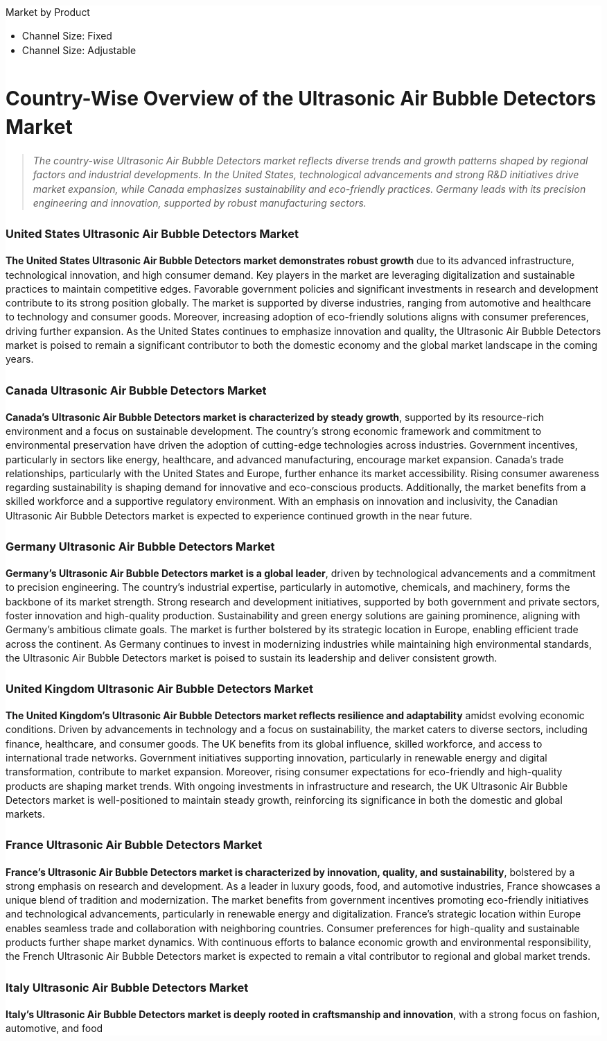 Market by Product</h3><ul><li>Channel Size: Fixed</li><li>Channel Size: Adjustable</li></ul><h1><span class="">Country-Wise Overview of the Ultrasonic Air Bubble Detectors Market<br /></span></h1><blockquote><p><em><span class="">The country-wise Ultrasonic Air Bubble Detectors market reflects diverse trends and growth patterns shaped by regional factors and industrial developments. In the United States, technological advancements and strong R&amp;D initiatives drive market expansion, while Canada emphasizes sustainability and eco-friendly practices. Germany leads with its precision engineering and innovation, supported by robust manufacturing sectors.</span></em></p></blockquote><h3><strong>United States Ultrasonic Air Bubble Detectors Market</strong></h3><p><strong>The United States Ultrasonic Air Bubble Detectors market demonstrates robust growth</strong> due to its advanced infrastructure, technological innovation, and high consumer demand. Key players in the market are leveraging digitalization and sustainable practices to maintain competitive edges. Favorable government policies and significant investments in research and development contribute to its strong position globally. The market is supported by diverse industries, ranging from automotive and healthcare to technology and consumer goods. Moreover, increasing adoption of eco-friendly solutions aligns with consumer preferences, driving further expansion. As the United States continues to emphasize innovation and quality, the Ultrasonic Air Bubble Detectors market is poised to remain a significant contributor to both the domestic economy and the global market landscape in the coming years.</p><h3><strong>Canada Ultrasonic Air Bubble Detectors Market</strong></h3><p><strong>Canada&rsquo;s Ultrasonic Air Bubble Detectors market is characterized by steady growth</strong>, supported by its resource-rich environment and a focus on sustainable development. The country&rsquo;s strong economic framework and commitment to environmental preservation have driven the adoption of cutting-edge technologies across industries. Government incentives, particularly in sectors like energy, healthcare, and advanced manufacturing, encourage market expansion. Canada&rsquo;s trade relationships, particularly with the United States and Europe, further enhance its market accessibility. Rising consumer awareness regarding sustainability is shaping demand for innovative and eco-conscious products. Additionally, the market benefits from a skilled workforce and a supportive regulatory environment. With an emphasis on innovation and inclusivity, the Canadian Ultrasonic Air Bubble Detectors market is expected to experience continued growth in the near future.</p><h3><strong>Germany Ultrasonic Air Bubble Detectors Market</strong></h3><p><strong>Germany&rsquo;s Ultrasonic Air Bubble Detectors market is a global leader</strong>, driven by technological advancements and a commitment to precision engineering. The country&rsquo;s industrial expertise, particularly in automotive, chemicals, and machinery, forms the backbone of its market strength. Strong research and development initiatives, supported by both government and private sectors, foster innovation and high-quality production. Sustainability and green energy solutions are gaining prominence, aligning with Germany&rsquo;s ambitious climate goals. The market is further bolstered by its strategic location in Europe, enabling efficient trade across the continent. As Germany continues to invest in modernizing industries while maintaining high environmental standards, the Ultrasonic Air Bubble Detectors market is poised to sustain its leadership and deliver consistent growth.</p><h3><strong>United Kingdom Ultrasonic Air Bubble Detectors Market</strong></h3><p><strong>The United Kingdom&rsquo;s Ultrasonic Air Bubble Detectors market reflects resilience and adaptability</strong> amidst evolving economic conditions. Driven by advancements in technology and a focus on sustainability, the market caters to diverse sectors, including finance, healthcare, and consumer goods. The UK benefits from its global influence, skilled workforce, and access to international trade networks. Government initiatives supporting innovation, particularly in renewable energy and digital transformation, contribute to market expansion. Moreover, rising consumer expectations for eco-friendly and high-quality products are shaping market trends. With ongoing investments in infrastructure and research, the UK Ultrasonic Air Bubble Detectors market is well-positioned to maintain steady growth, reinforcing its significance in both the domestic and global markets.</p><h3><strong>France Ultrasonic Air Bubble Detectors Market</strong></h3><p><strong>France&rsquo;s Ultrasonic Air Bubble Detectors market is characterized by innovation, quality, and sustainability</strong>, bolstered by a strong emphasis on research and development. As a leader in luxury goods, food, and automotive industries, France showcases a unique blend of tradition and modernization. The market benefits from government incentives promoting eco-friendly initiatives and technological advancements, particularly in renewable energy and digitalization. France&rsquo;s strategic location within Europe enables seamless trade and collaboration with neighboring countries. Consumer preferences for high-quality and sustainable products further shape market dynamics. With continuous efforts to balance economic growth and environmental responsibility, the French Ultrasonic Air Bubble Detectors market is expected to remain a vital contributor to regional and global market trends.</p><h3><strong>Italy Ultrasonic Air Bubble Detectors Market</strong></h3><p><strong>Italy&rsquo;s Ultrasonic Air Bubble Detectors market is deeply rooted in craftsmanship and innovation</strong>, with a strong focus on fashion, automotive, and food